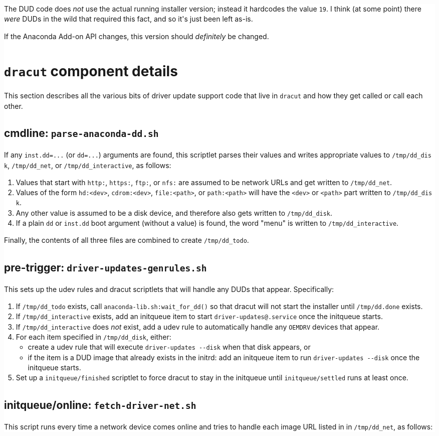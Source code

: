 The DUD code does _not_ use the actual running installer version; instead it
hardcodes the value `19`. I think (at some point) there _were_ DUDs in
the wild that required this fact, and so it's just been left as-is.

If the Anaconda Add-on API changes, this version should *definitely* be changed.

# `dracut` component details

This section describes all the various bits of driver update support code that
live in `dracut` and how they get called or call each other.

## cmdline: `parse-anaconda-dd.sh`

If any `inst.dd=...` (or `dd=...`) arguments are found, this scriptlet parses
their values and writes appropriate values to `/tmp/dd_disk`, `/tmp/dd_net`, or
`/tmp/dd_interactive`, as follows:

1. Values that start with `http:`, `https:`, `ftp:`, or `nfs:` are assumed to
   be network URLs and get written to `/tmp/dd_net`.
2. Values of the form `hd:<dev>`, `cdrom:<dev>`, `file:<path>`, or `path:<path>`
   will have the `<dev>` or `<path>` part written to `/tmp/dd_disk`.
3. Any other value is assumed to be a disk device, and therefore also gets
   written to `/tmp/dd_disk`.
4. If a plain `dd` or `inst.dd` boot argument (without a value) is found, the
   word "menu" is written to `/tmp/dd_interactive`.

Finally, the contents of all three files are combined to create `/tmp/dd_todo`.

## pre-trigger: `driver-updates-genrules.sh`

This sets up the udev rules and dracut scriptlets that will handle any DUDs
that appear. Specifically:

1. If `/tmp/dd_todo` exists, call `anaconda-lib.sh:wait_for_dd()` so that
   dracut will not start the installer until `/tmp/dd.done` exists.
2. If `/tmp/dd_interactive` exists, add an initqueue item to start
   `driver-updates@.service` once the initqueue starts.
3. If `/tmp/dd_interactive` does *not* exist, add a udev rule to automatically
   handle any `OEMDRV` devices that appear.
4. For each item specified in `/tmp/dd_disk`, either:
    * create a udev rule that will execute `driver-updates --disk` when that
      disk appears, or
    * if the item is a DUD image that already exists in the initrd: add an
      initqueue item to run `driver-updates --disk` once the initqueue starts.
5. Set up a `initqueue/finished` scriptlet to force dracut to stay in the
   initqueue until `initqueue/settled` runs at least once.

## initqueue/online: `fetch-driver-net.sh`

This script runs every time a network device comes online and tries to handle
each image URL listed in in `/tmp/dd_net`, as follows:
